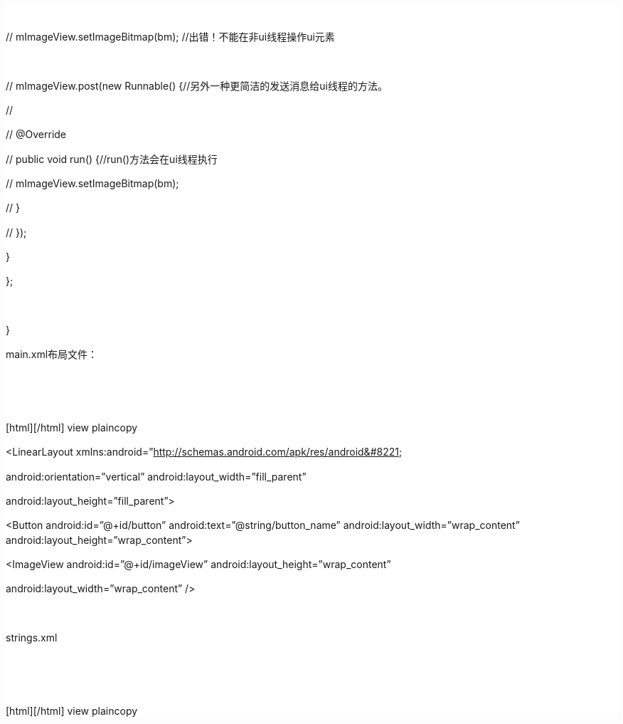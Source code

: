 &nbsp;

// mImageView.setImageBitmap(bm); //出错！不能在非ui线程操作ui元素

&nbsp;

// mImageView.post(new Runnable() {//另外一种更简洁的发送消息给ui线程的方法。

//

// @Override

// public void run() {//run()方法会在ui线程执行

// mImageView.setImageBitmap(bm);

// }

// });

}

};

&nbsp;

}

main.xml布局文件：

&nbsp;

&nbsp;

\[html\]\[/html\] view plaincopy

<?xml version=&#8221;1.0&#8243; encoding=&#8221;utf-8&#8243;?>

<LinearLayout xmlns:android=&#8221;http://schemas.android.com/apk/res/android&#8221;

android:orientation=&#8221;vertical&#8221; android:layout\_width=&#8221;fill\_parent&#8221;

android:layout\_height=&#8221;fill\_parent&#8221;>

<Button android:id=&#8221;@+id/button&#8221; android:text=&#8221;@string/button\_name&#8221; android:layout\_width=&#8221;wrap\_content&#8221; android:layout\_height=&#8221;wrap_content&#8221;></Button>

<ImageView android:id=&#8221;@+id/imageView&#8221; android:layout\_height=&#8221;wrap\_content&#8221;

android:layout\_width=&#8221;wrap\_content&#8221; />

</LinearLayout>

&nbsp;

strings.xml

&nbsp;

&nbsp;

\[html\]\[/html\] view plaincopy
